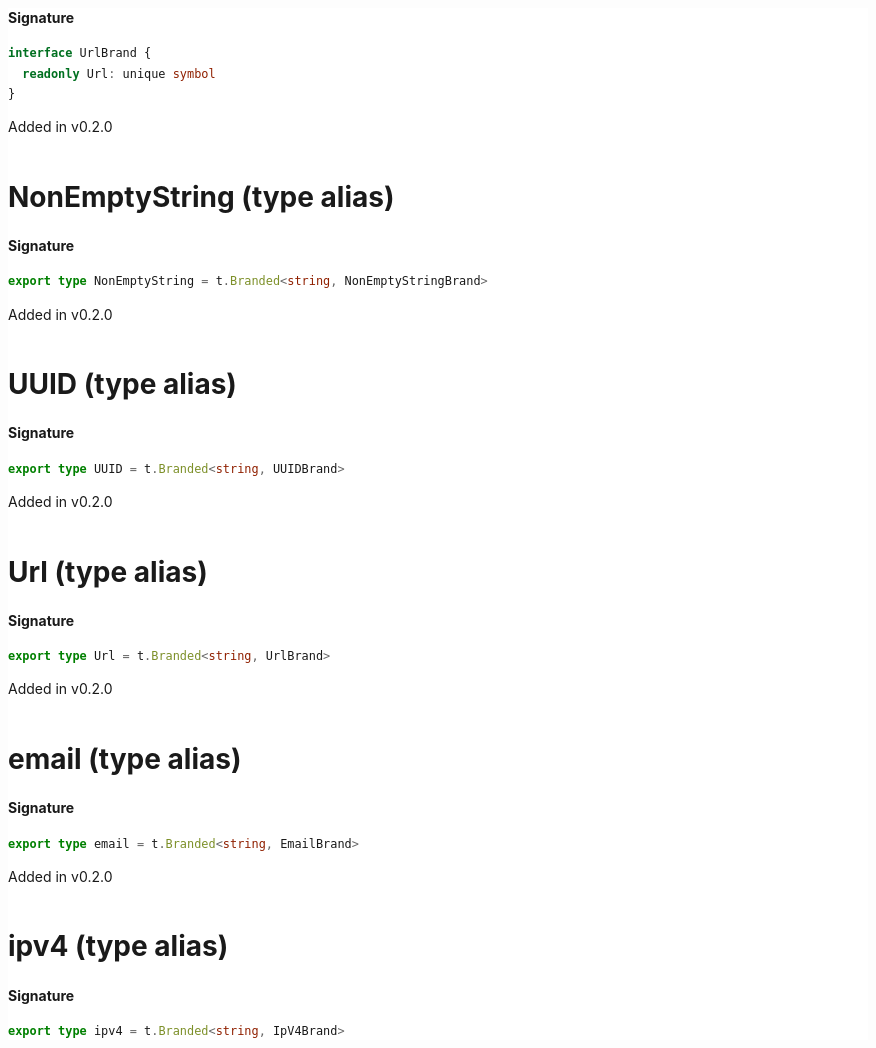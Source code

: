 **Signature**

```ts
interface UrlBrand {
  readonly Url: unique symbol
}
```

Added in v0.2.0

# NonEmptyString (type alias)

**Signature**

```ts
export type NonEmptyString = t.Branded<string, NonEmptyStringBrand>
```

Added in v0.2.0

# UUID (type alias)

**Signature**

```ts
export type UUID = t.Branded<string, UUIDBrand>
```

Added in v0.2.0

# Url (type alias)

**Signature**

```ts
export type Url = t.Branded<string, UrlBrand>
```

Added in v0.2.0

# email (type alias)

**Signature**

```ts
export type email = t.Branded<string, EmailBrand>
```

Added in v0.2.0

# ipv4 (type alias)

**Signature**

```ts
export type ipv4 = t.Branded<string, IpV4Brand>
```
